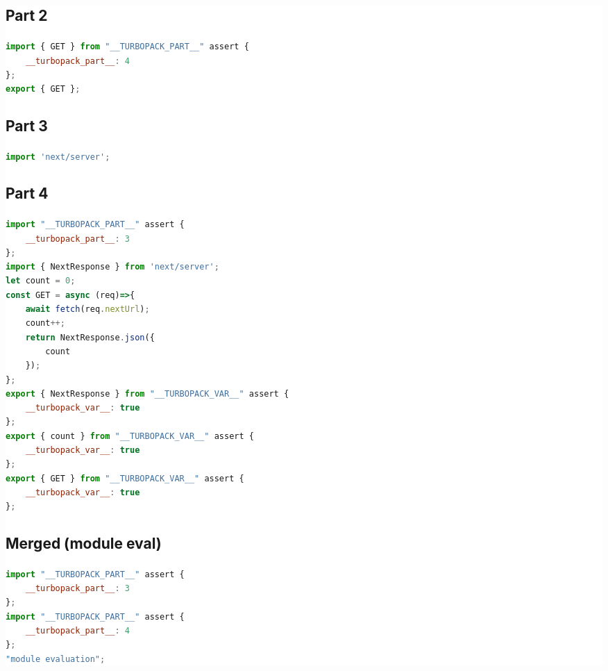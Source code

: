 ## Part 2
```js
import { GET } from "__TURBOPACK_PART__" assert {
    __turbopack_part__: 4
};
export { GET };

```
## Part 3
```js
import 'next/server';

```
## Part 4
```js
import "__TURBOPACK_PART__" assert {
    __turbopack_part__: 3
};
import { NextResponse } from 'next/server';
let count = 0;
const GET = async (req)=>{
    await fetch(req.nextUrl);
    count++;
    return NextResponse.json({
        count
    });
};
export { NextResponse } from "__TURBOPACK_VAR__" assert {
    __turbopack_var__: true
};
export { count } from "__TURBOPACK_VAR__" assert {
    __turbopack_var__: true
};
export { GET } from "__TURBOPACK_VAR__" assert {
    __turbopack_var__: true
};

```
## Merged (module eval)
```js
import "__TURBOPACK_PART__" assert {
    __turbopack_part__: 3
};
import "__TURBOPACK_PART__" assert {
    __turbopack_part__: 4
};
"module evaluation";

```

